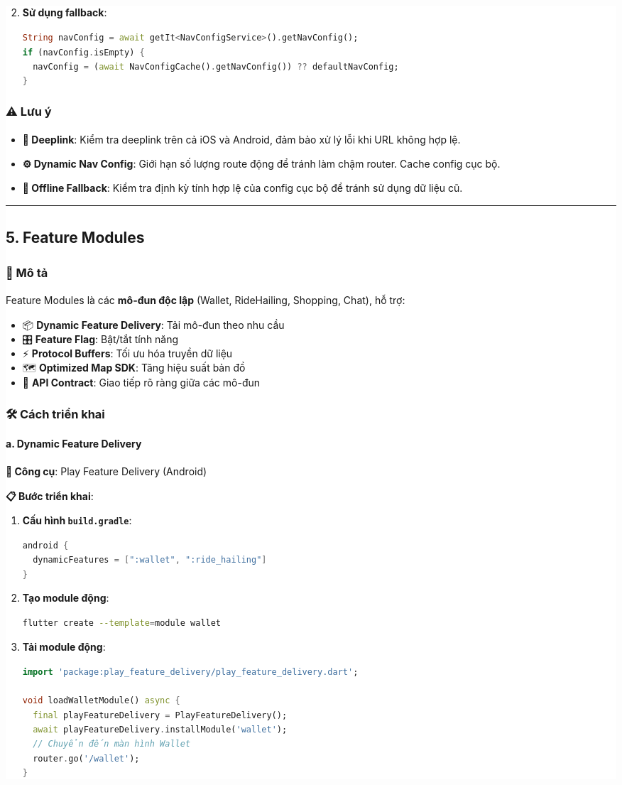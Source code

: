 2. **Sử dụng fallback**:
   ```dart
   String navConfig = await getIt<NavConfigService>().getNavConfig();
   if (navConfig.isEmpty) {
     navConfig = (await NavConfigCache().getNavConfig()) ?? defaultNavConfig;
   }
   ```

### ⚠️ Lưu ý

- **🔗 Deeplink**: Kiểm tra deeplink trên cả iOS và Android, đảm bảo xử lý lỗi khi URL không hợp lệ.

- **⚙️ Dynamic Nav Config**: Giới hạn số lượng route động để tránh làm chậm router. Cache config cục bộ.

- **📶 Offline Fallback**: Kiểm tra định kỳ tính hợp lệ của config cục bộ để tránh sử dụng dữ liệu cũ.

---

## 5. Feature Modules

### 📝 Mô tả

Feature Modules là các **mô-đun độc lập** (Wallet, RideHailing, Shopping, Chat), hỗ trợ:

- 📦 **Dynamic Feature Delivery**: Tải mô-đun theo nhu cầu
- 🎛️ **Feature Flag**: Bật/tắt tính năng
- ⚡ **Protocol Buffers**: Tối ưu hóa truyền dữ liệu
- 🗺️ **Optimized Map SDK**: Tăng hiệu suất bản đồ
- 🔌 **API Contract**: Giao tiếp rõ ràng giữa các mô-đun

### 🛠️ Cách triển khai

#### a. Dynamic Feature Delivery

**🔧 Công cụ**: Play Feature Delivery (Android)

**📋 Bước triển khai**:

1. **Cấu hình `build.gradle`**:
   ```groovy
   android {
     dynamicFeatures = [":wallet", ":ride_hailing"]
   }
   ```

2. **Tạo module động**:
   ```bash
   flutter create --template=module wallet
   ```

3. **Tải module động**:
   ```dart
   import 'package:play_feature_delivery/play_feature_delivery.dart';

   void loadWalletModule() async {
     final playFeatureDelivery = PlayFeatureDelivery();
     await playFeatureDelivery.installModule('wallet');
     // Chuyển đến màn hình Wallet
     router.go('/wallet');
   }
   ```
